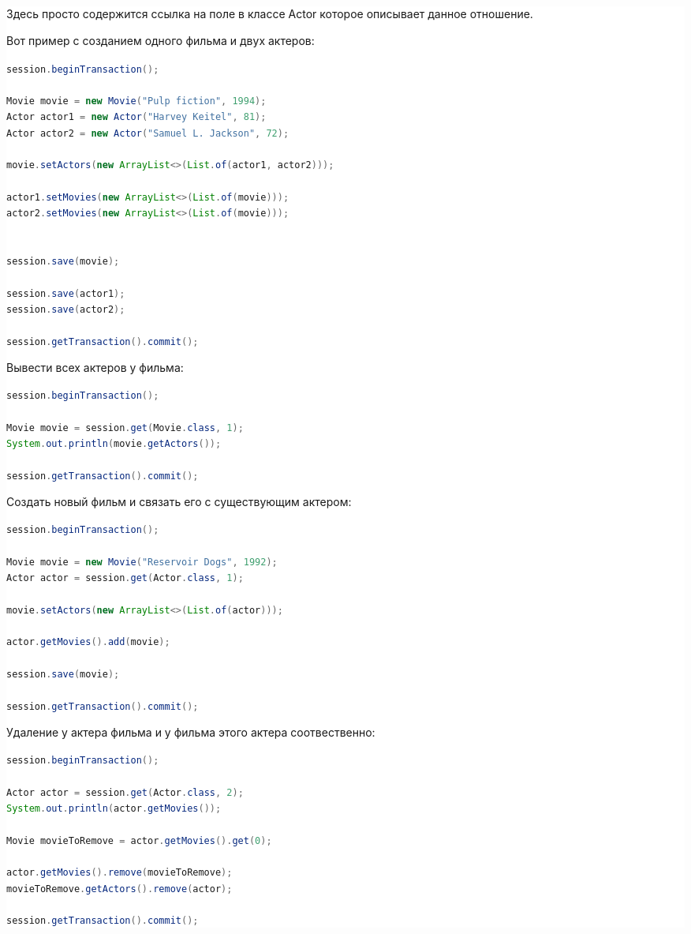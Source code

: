 Здесь просто содержится ссылка на поле в классе Actor которое описывает данное отношение.



Вот пример с созданием одного фильма и двух актеров:
```java
session.beginTransaction();  
  
Movie movie = new Movie("Pulp fiction", 1994);  
Actor actor1 = new Actor("Harvey Keitel", 81);  
Actor actor2 = new Actor("Samuel L. Jackson", 72);  
  
movie.setActors(new ArrayList<>(List.of(actor1, actor2)));  
  
actor1.setMovies(new ArrayList<>(List.of(movie)));  
actor2.setMovies(new ArrayList<>(List.of(movie)));  
  
  
session.save(movie);  
  
session.save(actor1);  
session.save(actor2);  
  
session.getTransaction().commit();
```


Вывести всех актеров у фильма:
```java
session.beginTransaction();  
  
Movie movie = session.get(Movie.class, 1);  
System.out.println(movie.getActors());  
  
session.getTransaction().commit();
```


Создать новый фильм и связать его с существующим актером:
```java
session.beginTransaction();  
  
Movie movie = new Movie("Reservoir Dogs", 1992);  
Actor actor = session.get(Actor.class, 1);  
  
movie.setActors(new ArrayList<>(List.of(actor)));  
  
actor.getMovies().add(movie);  
  
session.save(movie);  
  
session.getTransaction().commit();
```


Удаление у актера фильма и у фильма этого актера соотвественно:
```java
session.beginTransaction();  
  
Actor actor = session.get(Actor.class, 2);  
System.out.println(actor.getMovies());  
  
Movie movieToRemove = actor.getMovies().get(0);  
  
actor.getMovies().remove(movieToRemove);  
movieToRemove.getActors().remove(actor);  
  
session.getTransaction().commit();
```
